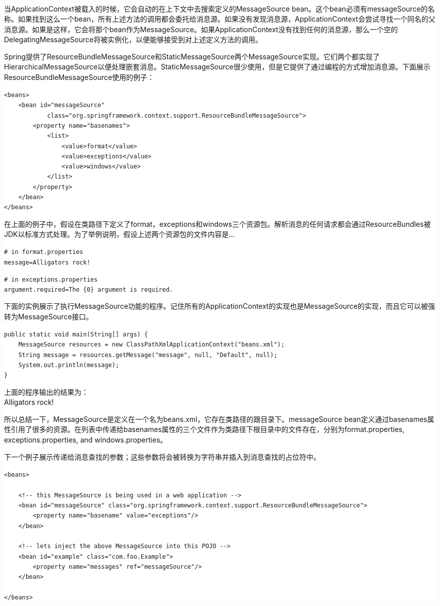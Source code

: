 当ApplicationContext被载入的时候，它会自动的在上下文中去搜索定义的MessageSource bean。这个bean必须有messageSource的名称。如果找到这么一个bean，所有上述方法的调用都会委托给消息源。如果没有发现消息源，ApplicationContext会尝试寻找一个同名的父消息源。如果是这样，它会将那个bean作为MessageSource。如果ApplicationContext没有找到任何的消息源，那么一个空的DelegatingMessageSource将被实例化，以便能够接受到对上述定义方法的调用。

Spring提供了ResourceBundleMessageSource和StaticMessageSource两个MessageSource实现。它们两个都实现了HierarchicalMessageSource以便处理嵌套消息。StaticMessageSource很少使用，但是它提供了通过编程的方式增加消息源。下面展示ResourceBundleMessageSource使用的例子：

```
<beans>
    <bean id="messageSource"
            class="org.springframework.context.support.ResourceBundleMessageSource">
        <property name="basenames">
            <list>
                <value>format</value>
                <value>exceptions</value>
                <value>windows</value>
            </list>
        </property>
    </bean>
</beans>
```

在上面的例子中，假设在类路径下定义了format，exceptions和windows三个资源包。解析消息的任何请求都会通过ResourceBundles被JDK以标准方式处理。为了举例说明，假设上述两个资源包的文件内容是…

```
# in format.properties
message=Alligators rock!
```

```
# in exceptions.properties
argument.required=The {0} argument is required.
```

下面的实例展示了执行MessageSource功能的程序。记住所有的ApplicationContext的实现也是MessageSource的实现，而且它可以被强转为MessageSource接口。

```
public static void main(String[] args) {
    MessageSource resources = new ClassPathXmlApplicationContext("beans.xml");
    String message = resources.getMessage("message", null, "Default", null);
    System.out.println(message);
}
```

上面的程序输出的结果为：  
Alligators rock!

所以总结一下，MessageSource是定义在一个名为beans.xml，它存在类路径的跟目录下。messageSource bean定义通过basenames属性引用了很多的资源。在列表中传递给basenames属性的三个文件作为类路径下根目录中的文件存在，分别为format.properties, exceptions.properties, and windows.properties。

下一个例子展示传递给消息查找的参数；这些参数将会被转换为字符串并插入到消息查找的占位符中。

```
<beans>

    <!-- this MessageSource is being used in a web application -->
    <bean id="messageSource" class="org.springframework.context.support.ResourceBundleMessageSource">
        <property name="basename" value="exceptions"/>
    </bean>

    <!-- lets inject the above MessageSource into this POJO -->
    <bean id="example" class="com.foo.Example">
        <property name="messages" ref="messageSource"/>
    </bean>

</beans>
```
